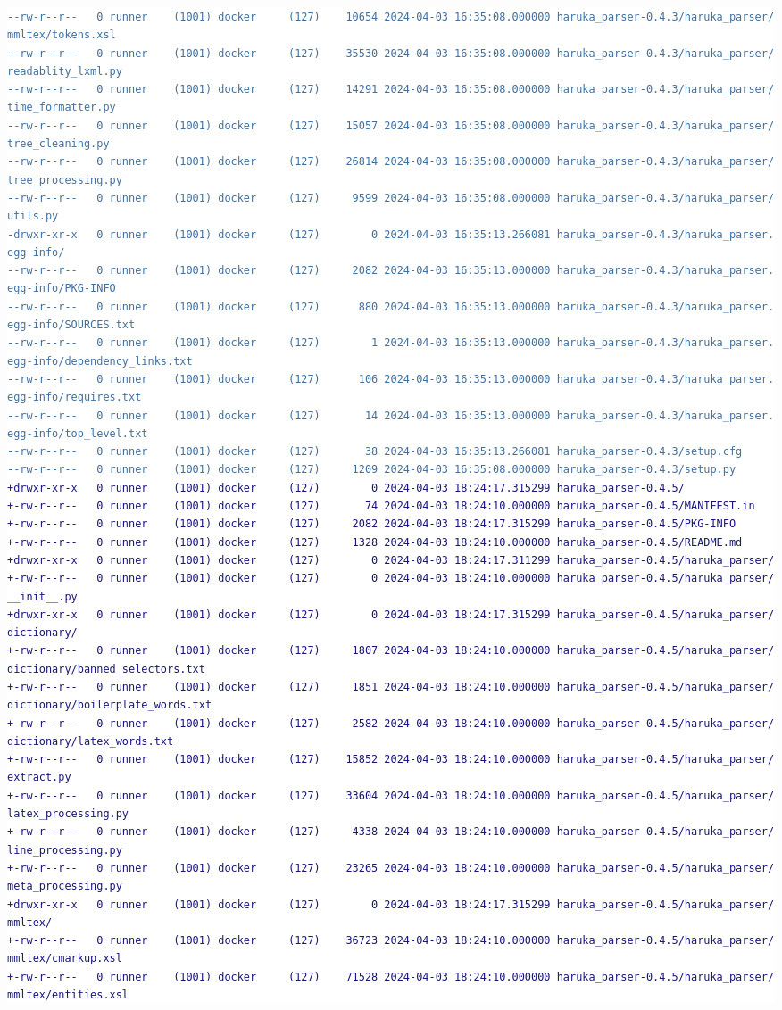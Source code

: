```diff
--rw-r--r--   0 runner    (1001) docker     (127)    10654 2024-04-03 16:35:08.000000 haruka_parser-0.4.3/haruka_parser/mmltex/tokens.xsl
--rw-r--r--   0 runner    (1001) docker     (127)    35530 2024-04-03 16:35:08.000000 haruka_parser-0.4.3/haruka_parser/readablity_lxml.py
--rw-r--r--   0 runner    (1001) docker     (127)    14291 2024-04-03 16:35:08.000000 haruka_parser-0.4.3/haruka_parser/time_formatter.py
--rw-r--r--   0 runner    (1001) docker     (127)    15057 2024-04-03 16:35:08.000000 haruka_parser-0.4.3/haruka_parser/tree_cleaning.py
--rw-r--r--   0 runner    (1001) docker     (127)    26814 2024-04-03 16:35:08.000000 haruka_parser-0.4.3/haruka_parser/tree_processing.py
--rw-r--r--   0 runner    (1001) docker     (127)     9599 2024-04-03 16:35:08.000000 haruka_parser-0.4.3/haruka_parser/utils.py
-drwxr-xr-x   0 runner    (1001) docker     (127)        0 2024-04-03 16:35:13.266081 haruka_parser-0.4.3/haruka_parser.egg-info/
--rw-r--r--   0 runner    (1001) docker     (127)     2082 2024-04-03 16:35:13.000000 haruka_parser-0.4.3/haruka_parser.egg-info/PKG-INFO
--rw-r--r--   0 runner    (1001) docker     (127)      880 2024-04-03 16:35:13.000000 haruka_parser-0.4.3/haruka_parser.egg-info/SOURCES.txt
--rw-r--r--   0 runner    (1001) docker     (127)        1 2024-04-03 16:35:13.000000 haruka_parser-0.4.3/haruka_parser.egg-info/dependency_links.txt
--rw-r--r--   0 runner    (1001) docker     (127)      106 2024-04-03 16:35:13.000000 haruka_parser-0.4.3/haruka_parser.egg-info/requires.txt
--rw-r--r--   0 runner    (1001) docker     (127)       14 2024-04-03 16:35:13.000000 haruka_parser-0.4.3/haruka_parser.egg-info/top_level.txt
--rw-r--r--   0 runner    (1001) docker     (127)       38 2024-04-03 16:35:13.266081 haruka_parser-0.4.3/setup.cfg
--rw-r--r--   0 runner    (1001) docker     (127)     1209 2024-04-03 16:35:08.000000 haruka_parser-0.4.3/setup.py
+drwxr-xr-x   0 runner    (1001) docker     (127)        0 2024-04-03 18:24:17.315299 haruka_parser-0.4.5/
+-rw-r--r--   0 runner    (1001) docker     (127)       74 2024-04-03 18:24:10.000000 haruka_parser-0.4.5/MANIFEST.in
+-rw-r--r--   0 runner    (1001) docker     (127)     2082 2024-04-03 18:24:17.315299 haruka_parser-0.4.5/PKG-INFO
+-rw-r--r--   0 runner    (1001) docker     (127)     1328 2024-04-03 18:24:10.000000 haruka_parser-0.4.5/README.md
+drwxr-xr-x   0 runner    (1001) docker     (127)        0 2024-04-03 18:24:17.311299 haruka_parser-0.4.5/haruka_parser/
+-rw-r--r--   0 runner    (1001) docker     (127)        0 2024-04-03 18:24:10.000000 haruka_parser-0.4.5/haruka_parser/__init__.py
+drwxr-xr-x   0 runner    (1001) docker     (127)        0 2024-04-03 18:24:17.315299 haruka_parser-0.4.5/haruka_parser/dictionary/
+-rw-r--r--   0 runner    (1001) docker     (127)     1807 2024-04-03 18:24:10.000000 haruka_parser-0.4.5/haruka_parser/dictionary/banned_selectors.txt
+-rw-r--r--   0 runner    (1001) docker     (127)     1851 2024-04-03 18:24:10.000000 haruka_parser-0.4.5/haruka_parser/dictionary/boilerplate_words.txt
+-rw-r--r--   0 runner    (1001) docker     (127)     2582 2024-04-03 18:24:10.000000 haruka_parser-0.4.5/haruka_parser/dictionary/latex_words.txt
+-rw-r--r--   0 runner    (1001) docker     (127)    15852 2024-04-03 18:24:10.000000 haruka_parser-0.4.5/haruka_parser/extract.py
+-rw-r--r--   0 runner    (1001) docker     (127)    33604 2024-04-03 18:24:10.000000 haruka_parser-0.4.5/haruka_parser/latex_processing.py
+-rw-r--r--   0 runner    (1001) docker     (127)     4338 2024-04-03 18:24:10.000000 haruka_parser-0.4.5/haruka_parser/line_processing.py
+-rw-r--r--   0 runner    (1001) docker     (127)    23265 2024-04-03 18:24:10.000000 haruka_parser-0.4.5/haruka_parser/meta_processing.py
+drwxr-xr-x   0 runner    (1001) docker     (127)        0 2024-04-03 18:24:17.315299 haruka_parser-0.4.5/haruka_parser/mmltex/
+-rw-r--r--   0 runner    (1001) docker     (127)    36723 2024-04-03 18:24:10.000000 haruka_parser-0.4.5/haruka_parser/mmltex/cmarkup.xsl
+-rw-r--r--   0 runner    (1001) docker     (127)    71528 2024-04-03 18:24:10.000000 haruka_parser-0.4.5/haruka_parser/mmltex/entities.xsl
```